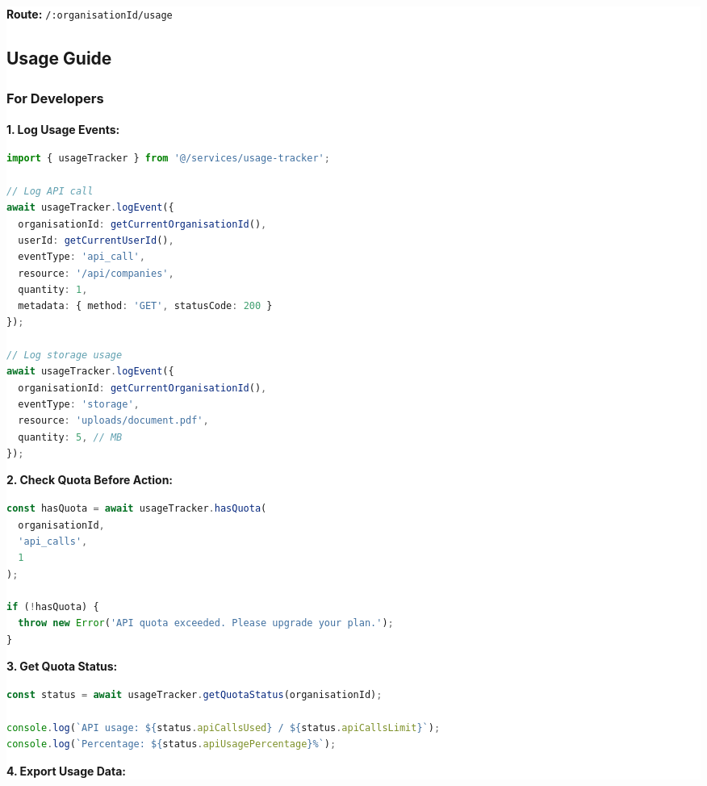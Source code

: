 **Route:** `/:organisationId/usage`

## Usage Guide

### For Developers

**1. Log Usage Events:**

```typescript
import { usageTracker } from '@/services/usage-tracker';

// Log API call
await usageTracker.logEvent({
  organisationId: getCurrentOrganisationId(),
  userId: getCurrentUserId(),
  eventType: 'api_call',
  resource: '/api/companies',
  quantity: 1,
  metadata: { method: 'GET', statusCode: 200 }
});

// Log storage usage
await usageTracker.logEvent({
  organisationId: getCurrentOrganisationId(),
  eventType: 'storage',
  resource: 'uploads/document.pdf',
  quantity: 5, // MB
});
```

**2. Check Quota Before Action:**

```typescript
const hasQuota = await usageTracker.hasQuota(
  organisationId,
  'api_calls',
  1
);

if (!hasQuota) {
  throw new Error('API quota exceeded. Please upgrade your plan.');
}
```

**3. Get Quota Status:**

```typescript
const status = await usageTracker.getQuotaStatus(organisationId);

console.log(`API usage: ${status.apiCallsUsed} / ${status.apiCallsLimit}`);
console.log(`Percentage: ${status.apiUsagePercentage}%`);
```

**4. Export Usage Data:**
